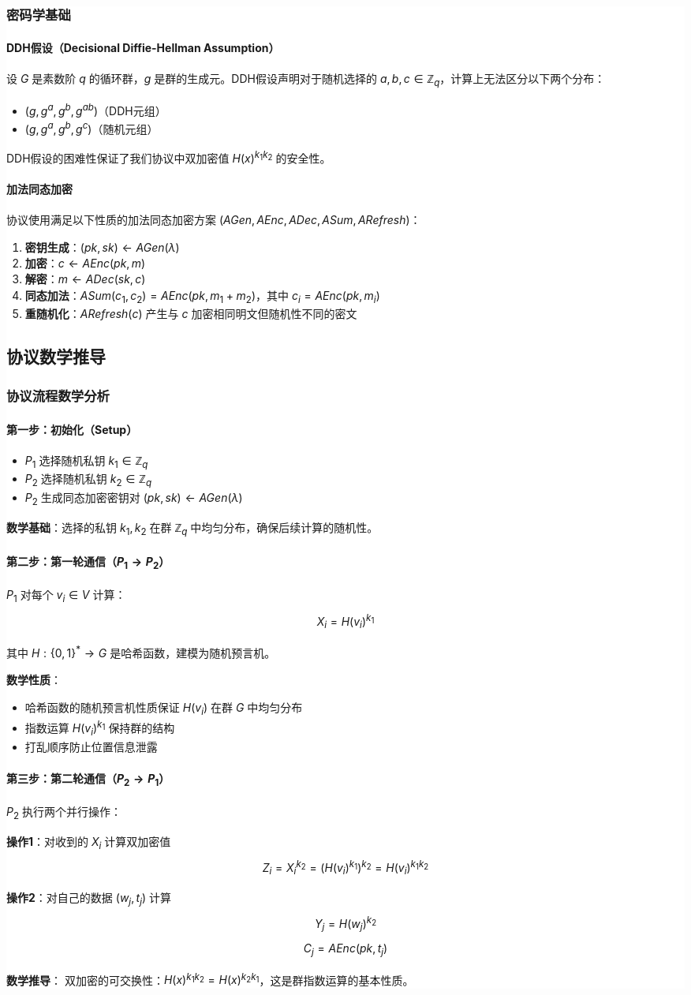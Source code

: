 ### 密码学基础

#### DDH假设（Decisional Diffie-Hellman Assumption）

设 $G$ 是素数阶 $q$ 的循环群，$g$ 是群的生成元。DDH假设声明对于随机选择的 $a, b, c \in \mathbb{Z}_q$，计算上无法区分以下两个分布：
- $(g, g^a, g^b, g^{ab})$（DDH元组）
- $(g, g^a, g^b, g^c)$（随机元组）

DDH假设的困难性保证了我们协议中双加密值 $H(x)^{k_1 k_2}$ 的安全性。

#### 加法同态加密

协议使用满足以下性质的加法同态加密方案 $(AGen, AEnc, ADec, ASum, ARefresh)$：

1. **密钥生成**：$(pk, sk) \leftarrow AGen(\lambda)$
2. **加密**：$c \leftarrow AEnc(pk, m)$
3. **解密**：$m \leftarrow ADec(sk, c)$
4. **同态加法**：$ASum(c_1, c_2) = AEnc(pk, m_1 + m_2)$，其中 $c_i = AEnc(pk, m_i)$
5. **重随机化**：$ARefresh(c)$ 产生与 $c$ 加密相同明文但随机性不同的密文

## 协议数学推导

### 协议流程数学分析

#### 第一步：初始化（Setup）
- $P_1$ 选择随机私钥 $k_1 \in \mathbb{Z}_q$
- $P_2$ 选择随机私钥 $k_2 \in \mathbb{Z}_q$
- $P_2$ 生成同态加密密钥对 $(pk, sk) \leftarrow AGen(\lambda)$

**数学基础**：选择的私钥 $k_1, k_2$ 在群 $\mathbb{Z}_q$ 中均匀分布，确保后续计算的随机性。

#### 第二步：第一轮通信（$P_1 \to P_2$）
$P_1$ 对每个 $v_i \in V$ 计算：
$$X_i = H(v_i)^{k_1}$$

其中 $H: \{0,1\}^* \to G$ 是哈希函数，建模为随机预言机。

**数学性质**：
- 哈希函数的随机预言机性质保证 $H(v_i)$ 在群 $G$ 中均匀分布
- 指数运算 $H(v_i)^{k_1}$ 保持群的结构
- 打乱顺序防止位置信息泄露

#### 第三步：第二轮通信（$P_2 \to P_1$）
$P_2$ 执行两个并行操作：

**操作1**：对收到的 $X_i$ 计算双加密值
$$Z_i = X_i^{k_2} = (H(v_i)^{k_1})^{k_2} = H(v_i)^{k_1 k_2}$$

**操作2**：对自己的数据 $(w_j, t_j)$ 计算
$$Y_j = H(w_j)^{k_2}$$
$$C_j = AEnc(pk, t_j)$$

**数学推导**：
双加密的可交换性：$H(x)^{k_1 k_2} = H(x)^{k_2 k_1}$，这是群指数运算的基本性质。
